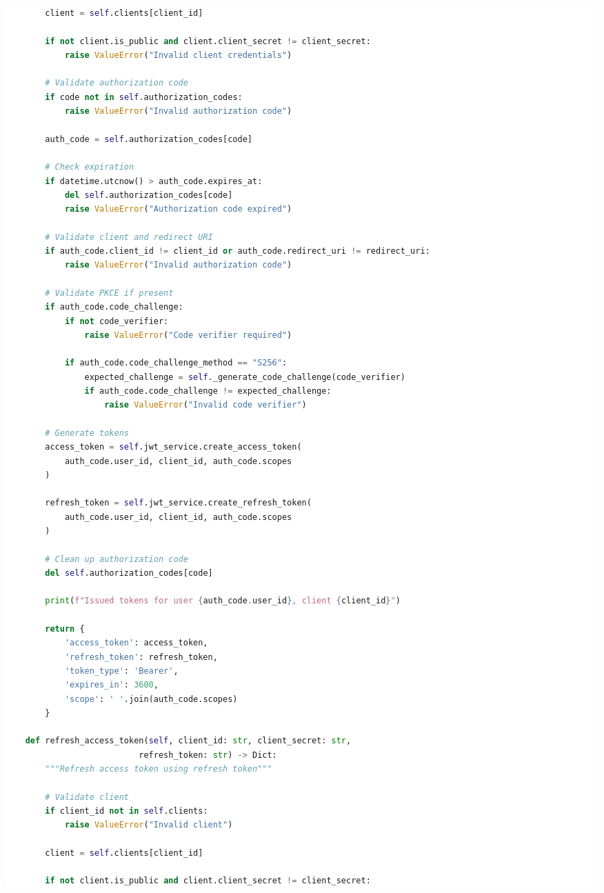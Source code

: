 ```python
        client = self.clients[client_id]
        
        if not client.is_public and client.client_secret != client_secret:
            raise ValueError("Invalid client credentials")
        
        # Validate authorization code
        if code not in self.authorization_codes:
            raise ValueError("Invalid authorization code")
        
        auth_code = self.authorization_codes[code]
        
        # Check expiration
        if datetime.utcnow() > auth_code.expires_at:
            del self.authorization_codes[code]
            raise ValueError("Authorization code expired")
        
        # Validate client and redirect URI
        if auth_code.client_id != client_id or auth_code.redirect_uri != redirect_uri:
            raise ValueError("Invalid authorization code")
        
        # Validate PKCE if present
        if auth_code.code_challenge:
            if not code_verifier:
                raise ValueError("Code verifier required")
            
            if auth_code.code_challenge_method == "S256":
                expected_challenge = self._generate_code_challenge(code_verifier)
                if auth_code.code_challenge != expected_challenge:
                    raise ValueError("Invalid code verifier")
        
        # Generate tokens
        access_token = self.jwt_service.create_access_token(
            auth_code.user_id, client_id, auth_code.scopes
        )
        
        refresh_token = self.jwt_service.create_refresh_token(
            auth_code.user_id, client_id, auth_code.scopes
        )
        
        # Clean up authorization code
        del self.authorization_codes[code]
        
        print(f"Issued tokens for user {auth_code.user_id}, client {client_id}")
        
        return {
            'access_token': access_token,
            'refresh_token': refresh_token,
            'token_type': 'Bearer',
            'expires_in': 3600,
            'scope': ' '.join(auth_code.scopes)
        }
    
    def refresh_access_token(self, client_id: str, client_secret: str, 
                           refresh_token: str) -> Dict:
        """Refresh access token using refresh token"""
        
        # Validate client
        if client_id not in self.clients:
            raise ValueError("Invalid client")
        
        client = self.clients[client_id]
        
        if not client.is_public and client.client_secret != client_secret:
```